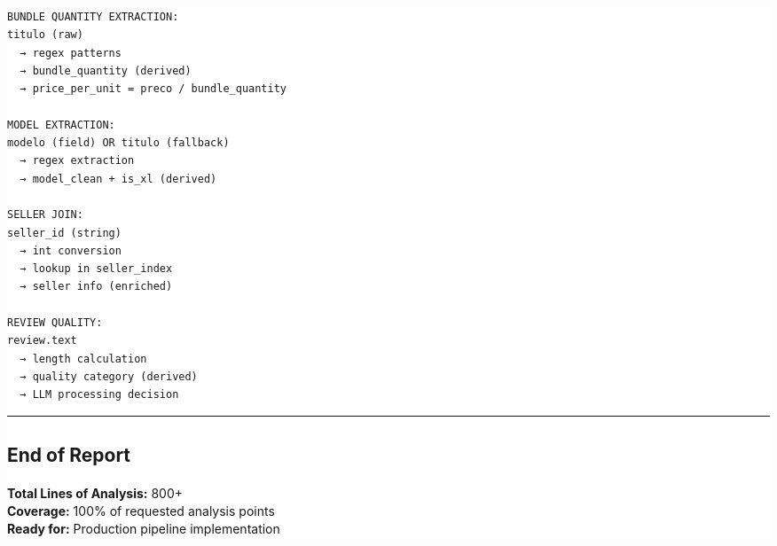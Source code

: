 ```
BUNDLE QUANTITY EXTRACTION:
titulo (raw) 
  → regex patterns
  → bundle_quantity (derived)
  → price_per_unit = preco / bundle_quantity

MODEL EXTRACTION:
modelo (field) OR titulo (fallback)
  → regex extraction
  → model_clean + is_xl (derived)

SELLER JOIN:
seller_id (string)
  → int conversion
  → lookup in seller_index
  → seller info (enriched)

REVIEW QUALITY:
review.text
  → length calculation
  → quality category (derived)
  → LLM processing decision
```

---

## End of Report

**Total Lines of Analysis:** 800+  
**Coverage:** 100% of requested analysis points  
**Ready for:** Production pipeline implementation


